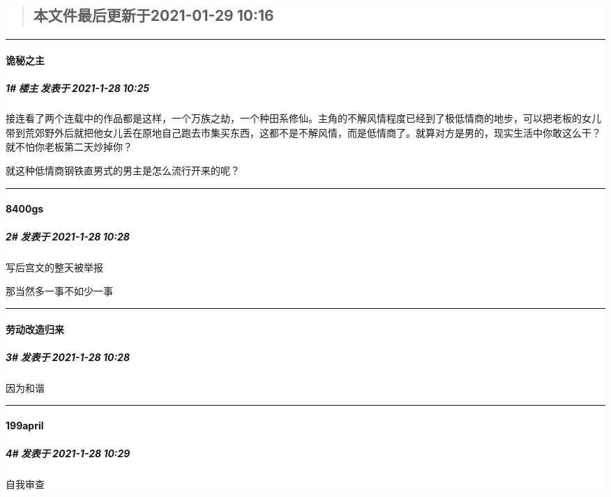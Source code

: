 > ## **本文件最后更新于2021-01-29 10:16** 



*****

####  诡秘之主  
##### 1#       楼主       发表于 2021-1-28 10:25




接连看了两个连载中的作品都是这样，一个万族之劫，一个种田系修仙。主角的不解风情程度已经到了极低情商的地步，可以把老板的女儿带到荒郊野外后就把他女儿丢在原地自己跑去市集买东西，这都不是不解风情，而是低情商了。就算对方是男的，现实生活中你敢这么干？就不怕你老板第二天炒掉你？


就这种低情商钢铁直男式的男主是怎么流行开来的呢？







*****

####  8400gs  
##### 2#       发表于 2021-1-28 10:28




写后宫文的整天被举报

那当然多一事不如少一事







*****

####  劳动改造归来  
##### 3#       发表于 2021-1-28 10:28




因为和谐







*****

####  199april  
##### 4#       发表于 2021-1-28 10:29




自我审查


